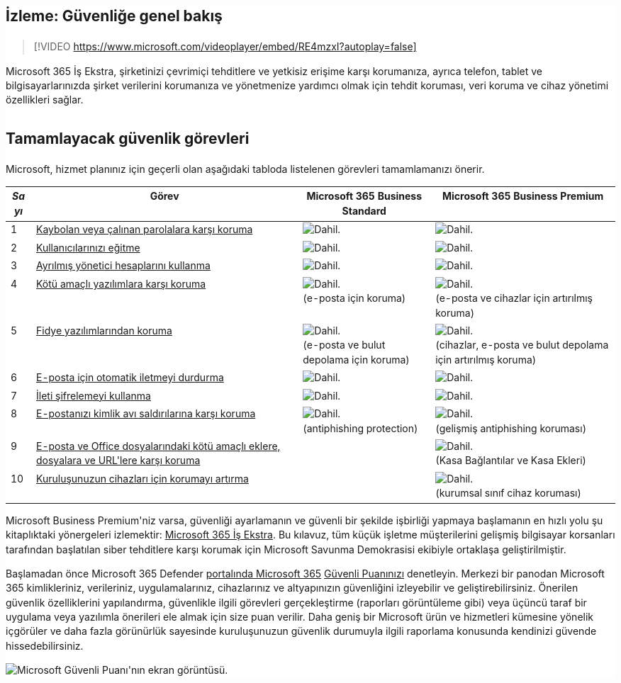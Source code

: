 ## <a name="watch-overview-of-security"></a>İzleme: Güvenliğe genel bakış

> [!VIDEO https://www.microsoft.com/videoplayer/embed/RE4mzxI?autoplay=false]

Microsoft 365 İş Ekstra, şirketinizi çevrimiçi tehditlere ve yetkisiz erişime karşı korumanıza, ayrıca telefon, tablet ve bilgisayarlarınızda şirket verilerini korumanıza ve yönetmenize yardımcı olmak için tehdit koruması, veri koruma ve cihaz yönetimi özellikleri sağlar.

## <a name="security-tasks-to-complete"></a>Tamamlayacak güvenlik görevleri

Microsoft, hizmet planınız için geçerli olan aşağıdaki tabloda listelenen görevleri tamamlamanızı önerir.

|*Sayı*|Görev|Microsoft 365 Business Standard|Microsoft 365 Business Premium|
|---|---|---|---|
| 1 | [Kaybolan veya çalınan parolalara karşı koruma](#1-set-up-multi-factor-authentication) | ![Dahil.](../../media/d238e041-6854-4a78-9141-049224df0795.png) | ![Dahil.](../../media/d238e041-6854-4a78-9141-049224df0795.png) |
| 2 | [Kullanıcılarınızı eğitme](#2-train-your-users) | ![Dahil.](../../media/d238e041-6854-4a78-9141-049224df0795.png) | ![Dahil.](../../media/d238e041-6854-4a78-9141-049224df0795.png) |
| 3 | [Ayrılmış yönetici hesaplarını kullanma](#3-use-dedicated-admin-accounts)|![Dahil.](../../media/d238e041-6854-4a78-9141-049224df0795.png) | ![Dahil.](../../media/d238e041-6854-4a78-9141-049224df0795.png) | 
| 4 | [Kötü amaçlı yazılımlara karşı koruma](#4-protect-against-malware) | ![Dahil.](../../media/d238e041-6854-4a78-9141-049224df0795.png) <br/>(e-posta için koruma) | ![Dahil.](../../media/d238e041-6854-4a78-9141-049224df0795.png) <br/>(e-posta ve cihazlar için artırılmış koruma) |
| 5 | [Fidye yazılımlarından koruma](#5-protect-against-ransomware) | ![Dahil.](../../media/d238e041-6854-4a78-9141-049224df0795.png) <br/>(e-posta ve bulut depolama için koruma) | ![Dahil.](../../media/d238e041-6854-4a78-9141-049224df0795.png) <br/>(cihazlar, e-posta ve bulut depolama için artırılmış koruma) |
| 6 | [E-posta için otomatik iletmeyi durdurma](#6-stop-auto-forwarding-for-email) | ![Dahil.](../../media/d238e041-6854-4a78-9141-049224df0795.png) | ![Dahil.](../../media/d238e041-6854-4a78-9141-049224df0795.png) |
| 7 | [İleti şifrelemeyi kullanma](#7-use-microsoft-purview-message-encryption) | ![Dahil.](../../media/d238e041-6854-4a78-9141-049224df0795.png) | ![Dahil.](../../media/d238e041-6854-4a78-9141-049224df0795.png) |
| 8 | [E-postanızı kimlik avı saldırılarına karşı koruma](#8-protect-your-email-from-phishing-attacks) | ![Dahil.](../../media/d238e041-6854-4a78-9141-049224df0795.png) <br/>(antiphishing protection) | ![Dahil.](../../media/d238e041-6854-4a78-9141-049224df0795.png) <br/>(gelişmiş antiphishing koruması) |
| 9 | [E-posta ve Office dosyalarındaki kötü amaçlı eklere, dosyalara ve URL'lere karşı koruma](#9-protect-against-malicious-attachments-files-and-urls) | | ![Dahil.](../../media/d238e041-6854-4a78-9141-049224df0795.png) <br/>(Kasa Bağlantılar ve Kasa Ekleri) |
| 10 | [Kuruluşunuzun cihazları için korumayı artırma](#10-increase-protection-for-your-organizations-devices) | | ![Dahil.](../../media/d238e041-6854-4a78-9141-049224df0795.png) <br/>(kurumsal sınıf cihaz koruması) |

Microsoft Business Premium'niz varsa, güvenliği ayarlamanın ve güvenli bir şekilde işbirliği yapmaya başlamanın en hızlı yolu şu kitaplıktaki yönergeleri izlemektir: [Microsoft 365 İş Ekstra](../../business-premium/index.md). Bu kılavuz, tüm küçük işletme müşterilerini gelişmiş bilgisayar korsanları tarafından başlatılan siber tehditlere karşı korumak için Microsoft Savunma Demokrasisi ekibiyle ortaklaşa geliştirilmiştir.

Başlamadan önce Microsoft 365 Defender <a href="https://go.microsoft.com/fwlink/p/?linkid=2077139" target="_blank">portalında Microsoft 365</a> [Güvenli Puanınızı](../../security/defender/microsoft-secure-score.md) denetleyin. Merkezi bir panodan Microsoft 365 kimlikleriniz, verileriniz, uygulamalarınız, cihazlarınız ve altyapınızın güvenliğini izleyebilir ve geliştirebilirsiniz. Önerilen güvenlik özelliklerini yapılandırma, güvenlikle ilgili görevleri gerçekleştirme (raporları görüntüleme gibi) veya üçüncü taraf bir uygulama veya yazılımla önerileri ele almak için size puan verilir. Daha geniş bir Microsoft ürün ve hizmetleri kümesine yönelik içgörüler ve daha fazla görünürlük sayesinde kuruluşunuzun güvenlik durumuyla ilgili raporlama konusunda kendinizi güvende hissedebilirsiniz.

![Microsoft Güvenli Puanı'nın ekran görüntüsü.](../../media/secure-score.png)
